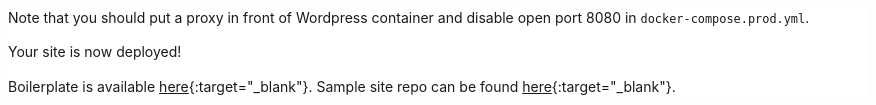 Note that you should put a proxy in front of Wordpress container and disable open port 8080 in `docker-compose.prod.yml`.

Your site is now deployed!

Boilerplate is available [here](https://github.com/leonpahole/wordpress-docker-boilerplate){:target="\_blank"}.
Sample site repo can be found [here](https://github.com/leonpahole/caturday){:target="\_blank"}.
